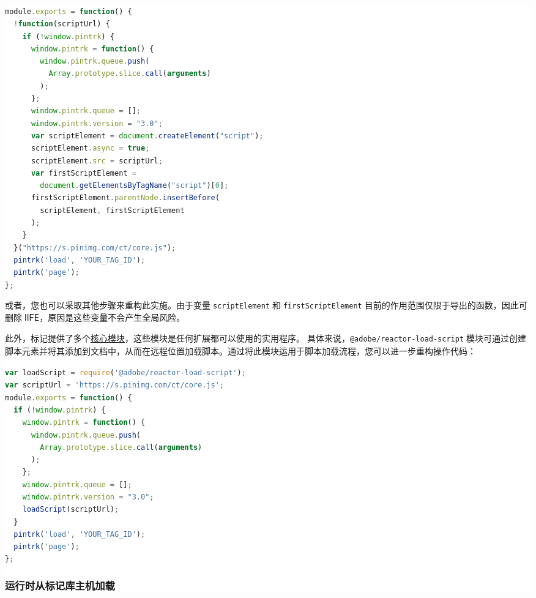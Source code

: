 ```js
module.exports = function() {
  !function(scriptUrl) {
    if (!window.pintrk) {
      window.pintrk = function() {
        window.pintrk.queue.push(
          Array.prototype.slice.call(arguments)
        );
      };
      window.pintrk.queue = []; 
      window.pintrk.version = "3.0";
      var scriptElement = document.createElement("script");
      scriptElement.async = true;
      scriptElement.src = scriptUrl;
      var firstScriptElement = 
        document.getElementsByTagName("script")[0];
      firstScriptElement.parentNode.insertBefore(
        scriptElement, firstScriptElement
      );
    }
  }("https://s.pinimg.com/ct/core.js");
  pintrk('load', 'YOUR_TAG_ID');
  pintrk('page');
};
```

或者，您也可以采取其他步骤来重构此实施。由于变量 `scriptElement` 和 `firstScriptElement` 目前的作用范围仅限于导出的函数，因此可删除 IIFE，原因是这些变量不会产生全局风险。

此外，标记提供了多个[核心模块](./web/core.md)，这些模块是任何扩展都可以使用的实用程序。 具体来说，`@adobe/reactor-load-script` 模块可通过创建脚本元素并将其添加到文档中，从而在远程位置加载脚本。通过将此模块运用于脚本加载流程，您可以进一步重构操作代码：

```js
var loadScript = require('@adobe/reactor-load-script');
var scriptUrl = 'https://s.pinimg.com/ct/core.js';
module.exports = function() {
  if (!window.pintrk) {
    window.pintrk = function() {
      window.pintrk.queue.push(
        Array.prototype.slice.call(arguments)
      );
    };
    window.pintrk.queue = []; 
    window.pintrk.version = "3.0";
    loadScript(scriptUrl);   
  }
  pintrk('load', 'YOUR_TAG_ID');
  pintrk('page');
};
```

### 运行时从标记库主机加载
